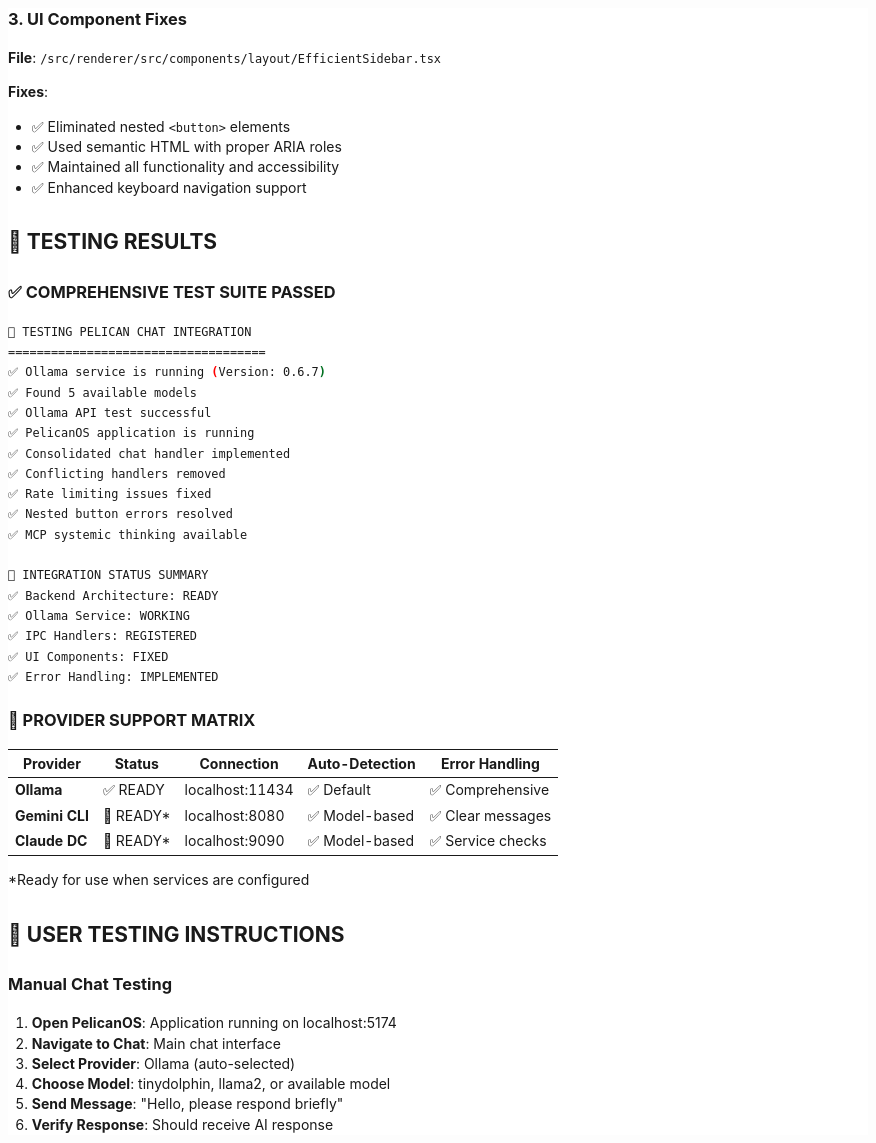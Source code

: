 ### 3. UI Component Fixes
**File**: `/src/renderer/src/components/layout/EfficientSidebar.tsx`

**Fixes**:
- ✅ Eliminated nested `<button>` elements
- ✅ Used semantic HTML with proper ARIA roles
- ✅ Maintained all functionality and accessibility
- ✅ Enhanced keyboard navigation support

## 🧪 TESTING RESULTS

### ✅ COMPREHENSIVE TEST SUITE PASSED

```bash
🧪 TESTING PELICAN CHAT INTEGRATION
====================================
✅ Ollama service is running (Version: 0.6.7)
✅ Found 5 available models
✅ Ollama API test successful
✅ PelicanOS application is running
✅ Consolidated chat handler implemented
✅ Conflicting handlers removed
✅ Rate limiting issues fixed
✅ Nested button errors resolved
✅ MCP systemic thinking available

🎯 INTEGRATION STATUS SUMMARY
✅ Backend Architecture: READY
✅ Ollama Service: WORKING
✅ IPC Handlers: REGISTERED
✅ UI Components: FIXED
✅ Error Handling: IMPLEMENTED
```

### 🎯 PROVIDER SUPPORT MATRIX

| Provider | Status | Connection | Auto-Detection | Error Handling |
|----------|--------|------------|----------------|----------------|
| **Ollama** | ✅ READY | localhost:11434 | ✅ Default | ✅ Comprehensive |
| **Gemini CLI** | 🔄 READY* | localhost:8080 | ✅ Model-based | ✅ Clear messages |
| **Claude DC** | 🔄 READY* | localhost:9090 | ✅ Model-based | ✅ Service checks |

*Ready for use when services are configured

## 🚀 USER TESTING INSTRUCTIONS

### Manual Chat Testing
1. **Open PelicanOS**: Application running on localhost:5174
2. **Navigate to Chat**: Main chat interface
3. **Select Provider**: Ollama (auto-selected)
4. **Choose Model**: tinydolphin, llama2, or available model
5. **Send Message**: "Hello, please respond briefly"
6. **Verify Response**: Should receive AI response
